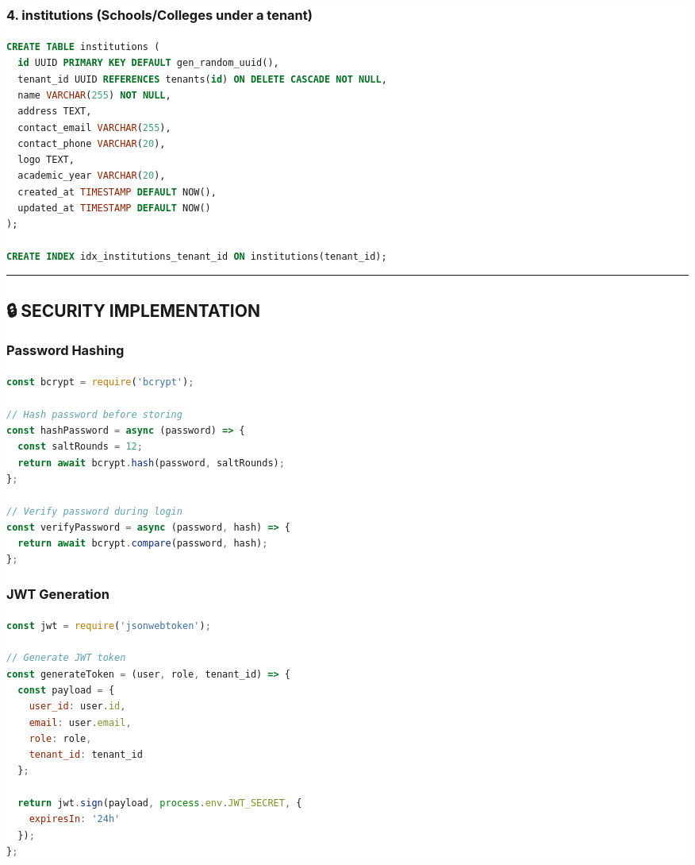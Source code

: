 ### 4. institutions (Schools/Colleges under a tenant)
```sql
CREATE TABLE institutions (
  id UUID PRIMARY KEY DEFAULT gen_random_uuid(),
  tenant_id UUID REFERENCES tenants(id) ON DELETE CASCADE NOT NULL,
  name VARCHAR(255) NOT NULL,
  address TEXT,
  contact_email VARCHAR(255),
  contact_phone VARCHAR(20),
  logo TEXT,
  academic_year VARCHAR(20),
  created_at TIMESTAMP DEFAULT NOW(),
  updated_at TIMESTAMP DEFAULT NOW()
);

CREATE INDEX idx_institutions_tenant_id ON institutions(tenant_id);
```

---

## 🔒 SECURITY IMPLEMENTATION

### Password Hashing
```javascript
const bcrypt = require('bcrypt');

// Hash password before storing
const hashPassword = async (password) => {
  const saltRounds = 12;
  return await bcrypt.hash(password, saltRounds);
};

// Verify password during login
const verifyPassword = async (password, hash) => {
  return await bcrypt.compare(password, hash);
};
```

### JWT Generation
```javascript
const jwt = require('jsonwebtoken');

// Generate JWT token
const generateToken = (user, role, tenant_id) => {
  const payload = {
    user_id: user.id,
    email: user.email,
    role: role,
    tenant_id: tenant_id
  };
  
  return jwt.sign(payload, process.env.JWT_SECRET, {
    expiresIn: '24h'
  });
};
```

